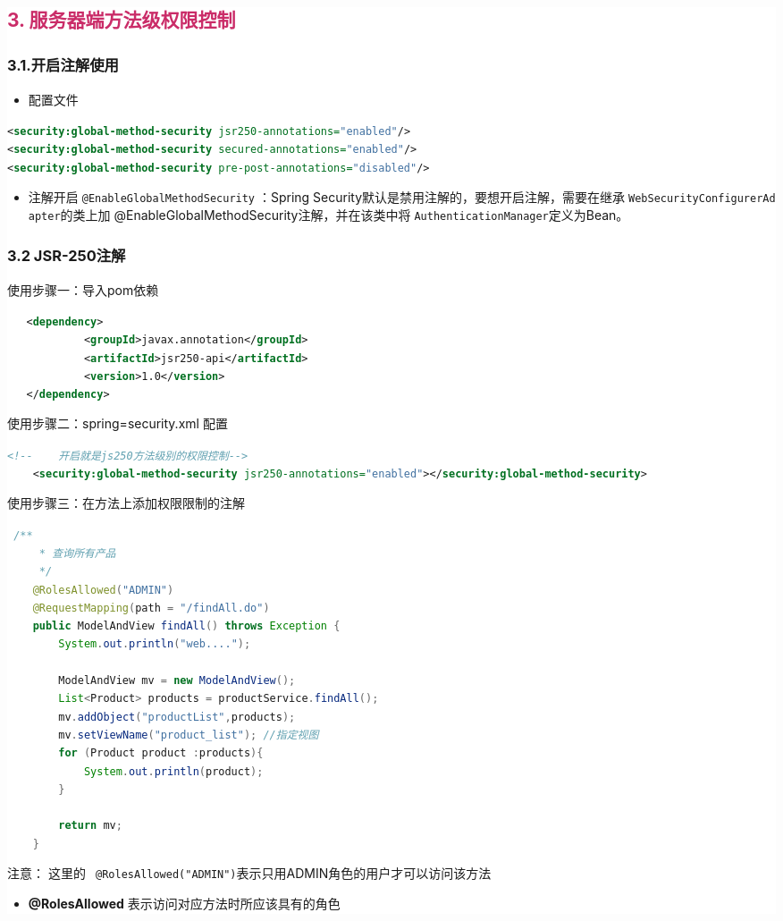 
##  <font color=#CA2C68>3. 服务器端方法级权限控制</font>


### 3.1.开启注解使用
- 配置文件

```xml
<security:global-method-security jsr250-annotations="enabled"/>
<security:global-method-security secured-annotations="enabled"/>
<security:global-method-security pre-post-annotations="disabled"/>
```

- 注解开启
`@EnableGlobalMethodSecurity` ：Spring Security默认是禁用注解的，要想开启注解，需要在继承
`WebSecurityConfigurerAdapter`的类上加 @EnableGlobalMethodSecurity注解，并在该类中将
`AuthenticationManager`定义为Bean。

### 3.2 JSR-250注解
使用步骤一：导入pom依赖

```xml
   <dependency>
            <groupId>javax.annotation</groupId>
            <artifactId>jsr250-api</artifactId>
            <version>1.0</version>
   </dependency>
```

使用步骤二：spring=security.xml 配置

```xml
<!--    开启就是js250方法级别的权限控制-->
    <security:global-method-security jsr250-annotations="enabled"></security:global-method-security>
```

使用步骤三：在方法上添加权限限制的注解

```java
 /**
     * 查询所有产品
     */
    @RolesAllowed("ADMIN")
    @RequestMapping(path = "/findAll.do")
    public ModelAndView findAll() throws Exception {
        System.out.println("web....");

        ModelAndView mv = new ModelAndView();
        List<Product> products = productService.findAll();
        mv.addObject("productList",products);
        mv.setViewName("product_list"); //指定视图
        for (Product product :products){
            System.out.println(product);
        }

        return mv;
    }
```
注意：
 这里的 ` @RolesAllowed("ADMIN")`表示只用ADMIN角色的用户才可以访问该方法
- **@RolesAllowed** 表示访问对应方法时所应该具有的角色

